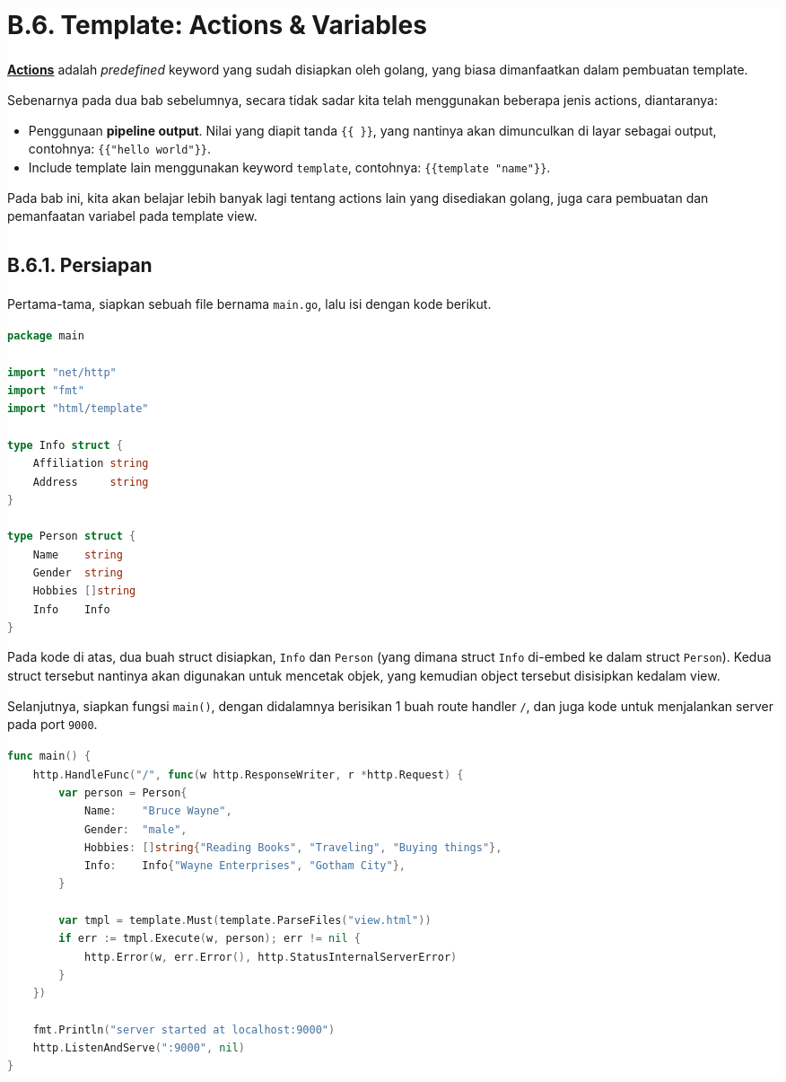 # B.6. Template: Actions & Variables

[**Actions**](https://golang.org/pkg/text/template/#hdr-Actions) adalah *predefined* keyword yang sudah disiapkan oleh golang, yang biasa dimanfaatkan dalam pembuatan template. 

Sebenarnya pada dua bab sebelumnya, secara tidak sadar kita telah menggunakan beberapa jenis actions, diantaranya:

 - Penggunaan **pipeline output**. Nilai yang diapit tanda <code>\{\{ \}\}</code>, yang nantinya akan dimunculkan di layar sebagai output, contohnya: <code>\{\{"hello world"\}\}</code>.
 - Include template lain menggunakan keyword `template`, contohnya: <code>\{\{template "name"\}\}</code>.

Pada bab ini, kita akan belajar lebih banyak lagi tentang actions lain yang disediakan golang, juga cara pembuatan dan pemanfaatan variabel pada template view.

## B.6.1. Persiapan

Pertama-tama, siapkan sebuah file bernama `main.go`, lalu isi dengan kode berikut.

```go
package main

import "net/http"
import "fmt"
import "html/template"

type Info struct {
	Affiliation string
	Address     string
}

type Person struct {
	Name    string
	Gender  string
	Hobbies []string
	Info    Info
}
```

Pada kode di atas, dua buah struct disiapkan, `Info` dan `Person` (yang dimana struct `Info` di-embed ke dalam struct `Person`). Kedua struct tersebut nantinya akan digunakan untuk mencetak objek, yang kemudian object tersebut disisipkan kedalam view.

Selanjutnya, siapkan fungsi `main()`, dengan didalamnya berisikan 1 buah route handler `/`, dan juga kode untuk menjalankan server pada port `9000`.

```go
func main() {
	http.HandleFunc("/", func(w http.ResponseWriter, r *http.Request) {
		var person = Person{
			Name:    "Bruce Wayne",
			Gender:  "male",
			Hobbies: []string{"Reading Books", "Traveling", "Buying things"},
			Info:    Info{"Wayne Enterprises", "Gotham City"},
		}

		var tmpl = template.Must(template.ParseFiles("view.html"))
		if err := tmpl.Execute(w, person); err != nil {
			http.Error(w, err.Error(), http.StatusInternalServerError)
		}
	})

	fmt.Println("server started at localhost:9000")
	http.ListenAndServe(":9000", nil)
}
```